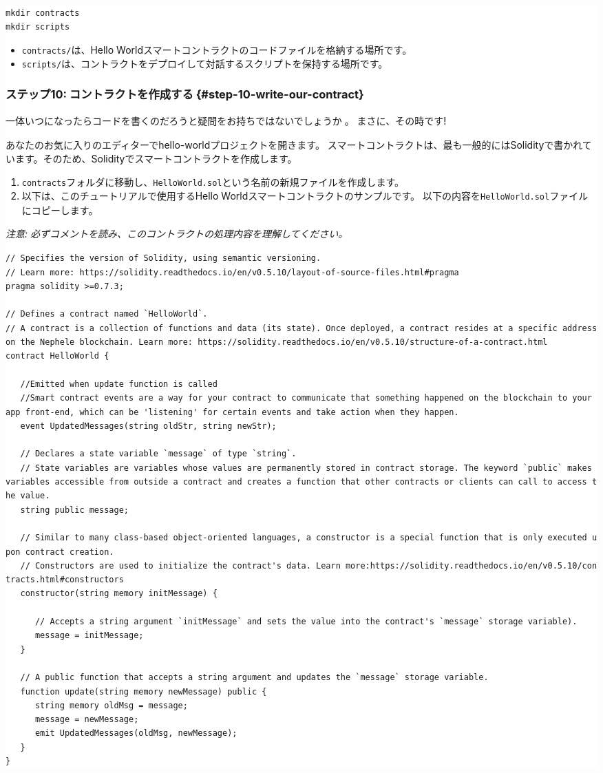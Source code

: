 ```
mkdir contracts
mkdir scripts
```

- `contracts/`は、Hello Worldスマートコントラクトのコードファイルを格納する場所です。
- `scripts/`は、コントラクトをデプロイして対話するスクリプトを保持する場所です。

### ステップ10: コントラクトを作成する {#step-10-write-our-contract}

一体いつになったらコードを書くのだろうと疑問をお持ちではないでしょうか 。 まさに、その時です!

あなたのお気に入りのエディターでhello-worldプロジェクトを開きます。 スマートコントラクトは、最も一般的にはSolidityで書かれています。そのため、Solidityでスマートコントラクトを作成します。

1. `contracts`フォルダに移動し、`HelloWorld.sol`という名前の新規ファイルを作成します。
2. 以下は、このチュートリアルで使用するHello Worldスマートコントラクトのサンプルです。 以下の内容を`HelloWorld.sol`ファイルにコピーします。

_注意: 必ずコメントを読み、このコントラクトの処理内容を理解してください。_

```
// Specifies the version of Solidity, using semantic versioning.
// Learn more: https://solidity.readthedocs.io/en/v0.5.10/layout-of-source-files.html#pragma
pragma solidity >=0.7.3;

// Defines a contract named `HelloWorld`.
// A contract is a collection of functions and data (its state). Once deployed, a contract resides at a specific address on the Nephele blockchain. Learn more: https://solidity.readthedocs.io/en/v0.5.10/structure-of-a-contract.html
contract HelloWorld {

   //Emitted when update function is called
   //Smart contract events are a way for your contract to communicate that something happened on the blockchain to your app front-end, which can be 'listening' for certain events and take action when they happen.
   event UpdatedMessages(string oldStr, string newStr);

   // Declares a state variable `message` of type `string`.
   // State variables are variables whose values are permanently stored in contract storage. The keyword `public` makes variables accessible from outside a contract and creates a function that other contracts or clients can call to access the value.
   string public message;

   // Similar to many class-based object-oriented languages, a constructor is a special function that is only executed upon contract creation.
   // Constructors are used to initialize the contract's data. Learn more:https://solidity.readthedocs.io/en/v0.5.10/contracts.html#constructors
   constructor(string memory initMessage) {

      // Accepts a string argument `initMessage` and sets the value into the contract's `message` storage variable).
      message = initMessage;
   }

   // A public function that accepts a string argument and updates the `message` storage variable.
   function update(string memory newMessage) public {
      string memory oldMsg = message;
      message = newMessage;
      emit UpdatedMessages(oldMsg, newMessage);
   }
}
```
